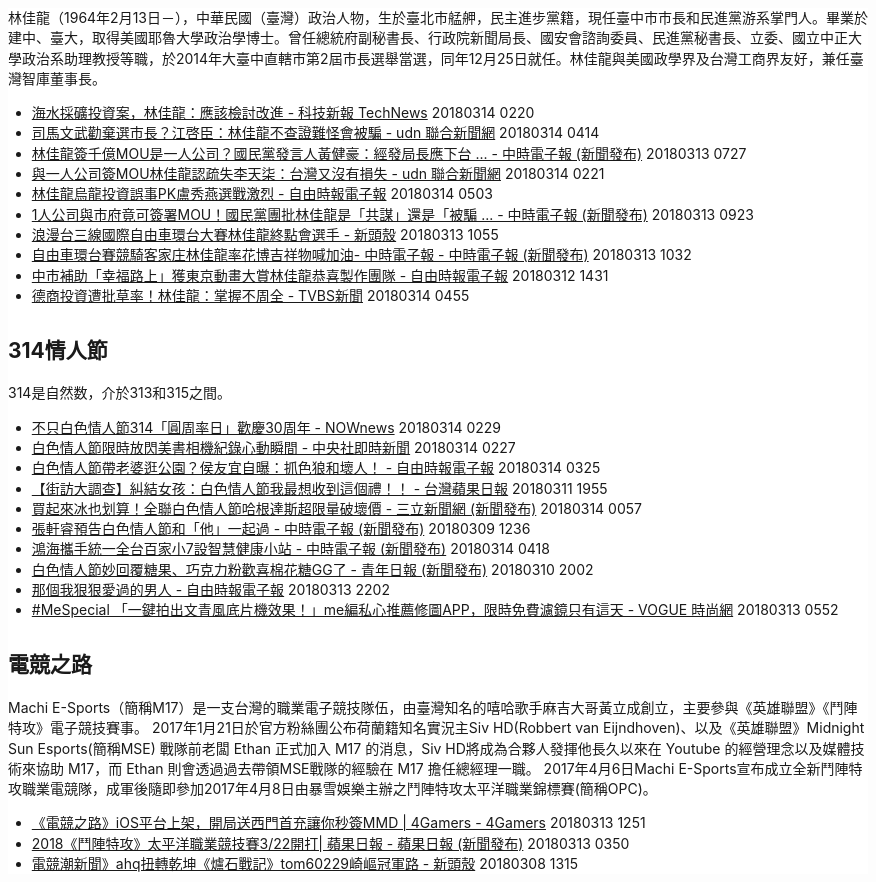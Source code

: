林佳龍（1964年2月13日－），中華民國（臺灣）政治人物，生於臺北市艋舺，民主進步黨籍，現任臺中市市長和民進黨游系掌門人。畢業於建中、臺大，取得美國耶魯大學政治學博士。曾任總統府副秘書長、行政院新聞局長、國安會諮詢委員、民進黨秘書長、立委、國立中正大學政治系助理教授等職，於2014年大臺中直轄市第2屆市長選舉當選，同年12月25日就任。林佳龍與美國政學界及台灣工商界友好，兼任臺灣智庫董事長。


- [海水採礦投資案，林佳龍：應該檢討改進 - 科技新報 TechNews](https://technews.tw/2018/03/14/seawater-mining-overall-review/ "海水採礦投資案，林佳龍：應該檢討改進 - 科技新報 TechNews") 20180314 0220
- [司馬文武勸棄選市長？江啓臣：林佳龍不查證難怪會被騙 - udn 聯合新聞網](https://udn.com/news/story/6656/3030144 "司馬文武勸棄選市長？江啓臣：林佳龍不查證難怪會被騙 - udn 聯合新聞網") 20180314 0414
- [林佳龍簽千億MOU是一人公司？國民黨發言人黃健豪：經發局長應下台 ... - 中時電子報 (新聞發布)](http://www.chinatimes.com/realtimenews/20180313002831-260407 "林佳龍簽千億MOU是一人公司？國民黨發言人黃健豪：經發局長應下台 ... - 中時電子報 (新聞發布)") 20180313 0727
- [與一人公司簽MOU林佳龍認疏失李天柒：台灣又沒有損失 - udn 聯合新聞網](https://udn.com/news/story/7325/3029802 "與一人公司簽MOU林佳龍認疏失李天柒：台灣又沒有損失 - udn 聯合新聞網") 20180314 0221
- [林佳龍烏龍投資誤事PK盧秀燕選戰激烈 - 自由時報電子報](http://ent.ltn.com.tw/news/breakingnews/2364958 "林佳龍烏龍投資誤事PK盧秀燕選戰激烈 - 自由時報電子報") 20180314 0503
- [1人公司與市府竟可簽署MOU！國民黨團批林佳龍是「共謀」還是「被騙 ... - 中時電子報 (新聞發布)](http://www.chinatimes.com/realtimenews/20180313003595-260407 "1人公司與市府竟可簽署MOU！國民黨團批林佳龍是「共謀」還是「被騙 ... - 中時電子報 (新聞發布)") 20180313 0923
- [浪漫台三線國際自由車環台大賽林佳龍終點會選手 - 新頭殼](https://newtalk.tw/news/view/2018-03-13/117269 "浪漫台三線國際自由車環台大賽林佳龍終點會選手 - 新頭殼") 20180313 1055
- [自由車環台賽競騎客家庄林佳龍率花博吉祥物喊加油- 中時電子報 - 中時電子報 (新聞發布)](http://www.chinatimes.com/realtimenews/20180313003856-260405 "自由車環台賽競騎客家庄林佳龍率花博吉祥物喊加油- 中時電子報 - 中時電子報 (新聞發布)") 20180313 1032
- [中市補助「幸福路上」獲東京動畫大賞林佳龍恭喜製作團隊 - 自由時報電子報](http://news.ltn.com.tw/news/life/breakingnews/2363353 "中市補助「幸福路上」獲東京動畫大賞林佳龍恭喜製作團隊 - 自由時報電子報") 20180312 1431
- [德商投資遭批草率！林佳龍：掌握不周全 - TVBS新聞](https://news.tvbs.com.tw/politics/883728 "德商投資遭批草率！林佳龍：掌握不周全 - TVBS新聞") 20180314 0455

## 314情人節

314是自然数，介於313和315之間。
- [不只白色情人節314「圓周率日」歡慶30周年 - NOWnews](https://www.nownews.com/news/20180314/2716603 "不只白色情人節314「圓周率日」歡慶30周年 - NOWnews") 20180314 0229
- [白色情人節限時放閃美書相機紀錄心動瞬間 - 中央社即時新聞](http://3c.cna.com.tw/mobile/20180314s001.aspx "白色情人節限時放閃美書相機紀錄心動瞬間 - 中央社即時新聞") 20180314 0227
- [白色情人節帶老婆逛公園？侯友宜自曝：抓色狼和壞人！ - 自由時報電子報](http://news.ltn.com.tw/news/politics/breakingnews/2364819 "白色情人節帶老婆逛公園？侯友宜自曝：抓色狼和壞人！ - 自由時報電子報") 20180314 0325
- [【街訪大調查】糾結女孩：白色情人節我最想收到這個禮！！ - 台灣蘋果日報](https://tw.appledaily.com/headline/daily/20180312/37952820 "【街訪大調查】糾結女孩：白色情人節我最想收到這個禮！！ - 台灣蘋果日報") 20180311 1955
- [買起來冰也划算！全聯白色情人節哈根達斯超限量破壞價 - 三立新聞網 (新聞發布)](http://www.setn.com/News.aspx?NewsID=357312 "買起來冰也划算！全聯白色情人節哈根達斯超限量破壞價 - 三立新聞網 (新聞發布)") 20180314 0057
- [張軒睿預告白色情人節和「他」一起過 - 中時電子報 (新聞發布)](http://www.chinatimes.com/realtimenews/20180309004580-260404 "張軒睿預告白色情人節和「他」一起過 - 中時電子報 (新聞發布)") 20180309 1236
- [鴻海攜手統一全台百家小7設智慧健康小站 - 中時電子報 (新聞發布)](http://www.chinatimes.com/realtimenews/20180314002471-260405 "鴻海攜手統一全台百家小7設智慧健康小站 - 中時電子報 (新聞發布)") 20180314 0418
- [白色情人節妙回覆糖果、巧克力粉歡喜棉花糖GG了 - 青年日報 (新聞發布)](https://www.ydn.com.tw/News/280777 "白色情人節妙回覆糖果、巧克力粉歡喜棉花糖GG了 - 青年日報 (新聞發布)") 20180310 2002
- [那個我狠狠愛過的男人 - 自由時報電子報](http://ent.ltn.com.tw/news/breakingnews/2364312 "那個我狠狠愛過的男人 - 自由時報電子報") 20180313 2202
- [#MeSpecial 「一鍵拍出文青風底片機效果！」me編私心推薦修圖APP，限時免費濾鏡只有這天 - VOGUE 時尚網](https://www.vogue.com.tw/vogueme/content-39250.html "#MeSpecial 「一鍵拍出文青風底片機效果！」me編私心推薦修圖APP，限時免費濾鏡只有這天 - VOGUE 時尚網") 20180313 0552

## 電競之路

Machi E-Sports（簡稱M17）是一支台灣的職業電子競技隊伍，由臺灣知名的嘻哈歌手麻吉大哥黃立成創立，主要參與《英雄聯盟》《鬥陣特攻》電子競技賽事。
2017年1月21日於官方粉絲團公布荷蘭籍知名實況主Siv HD(Robbert van Eijndhoven)、以及《英雄聯盟》Midnight Sun Esports(簡稱MSE) 戰隊前老闆 Ethan 正式加入 M17 的消息，Siv HD將成為合夥人發揮他長久以來在 Youtube 的經營理念以及媒體技術來協助 M17，而 Ethan 則會透過過去帶領MSE戰隊的經驗在 M17 擔任總經理一職。
2017年4月6日Machi E-Sports宣布成立全新鬥陣特攻職業電競隊，成軍後隨即參加2017年4月8日由暴雪娛樂主辦之鬥陣特攻太平洋職業錦標賽(簡稱OPC)。
- [《電競之路》iOS平台上架，開局送西門首充讓你秒簽MMD | 4Gamers - 4Gamers](https://www.4gamers.com.tw/news/detail/34521/own-your-e-sports-club-on-a-brand-new-mobile-game "《電競之路》iOS平台上架，開局送西門首充讓你秒簽MMD | 4Gamers - 4Gamers") 20180313 1251
- [2018《鬥陣特攻》太平洋職業競技賽3/22開打| 蘋果日報 - 蘋果日報 (新聞發布)](https://tw.appledaily.com/new/realtime/20180313/1313610/ "2018《鬥陣特攻》太平洋職業競技賽3/22開打| 蘋果日報 - 蘋果日報 (新聞發布)") 20180313 0350
- [電競潮新聞》ahq扭轉乾坤《爐石戰記》tom60229崎嶇冠軍路 - 新頭殼](https://newtalk.tw/news/view/2018-03-08/116613 "電競潮新聞》ahq扭轉乾坤《爐石戰記》tom60229崎嶇冠軍路 - 新頭殼") 20180308 1315